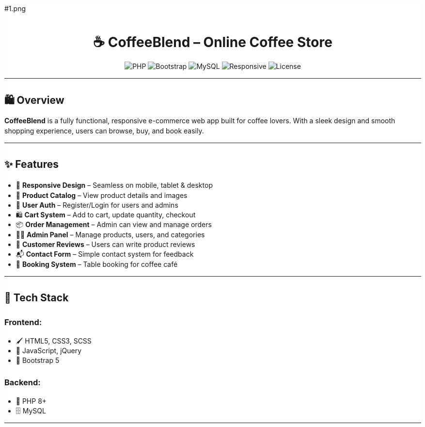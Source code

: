 



#1.png 

<h1 align="center">☕ CoffeeBlend – Online Coffee Store</h1>

<p align="center">
  <img src="https://img.shields.io/badge/PHP-8.0+-777BB4?logo=php&logoColor=white" alt="PHP">
  <img src="https://img.shields.io/badge/Bootstrap-5-blueviolet?logo=bootstrap&logoColor=white" alt="Bootstrap">
  <img src="https://img.shields.io/badge/MySQL-Enabled-orange?logo=mysql&logoColor=white" alt="MySQL">
  <img src="https://img.shields.io/badge/Responsive-Design-brightgreen" alt="Responsive">
  <img src="https://img.shields.io/badge/License-Apache%202.0-blue" alt="License">
</p>

---

## 🛍️ Overview

**CoffeeBlend** is a fully functional, responsive e-commerce web app built for coffee lovers. With a sleek design and smooth shopping experience, users can browse, buy, and book easily.

---

## ✨ Features

- 📱 **Responsive Design** – Seamless on mobile, tablet & desktop  
- 🛒 **Product Catalog** – View product details and images  
- 🔐 **User Auth** – Register/Login for users and admins  
- 🛍️ **Cart System** – Add to cart, update quantity, checkout  
- 📦 **Order Management** – Admin can view and manage orders  
- 🧑‍💼 **Admin Panel** – Manage products, users, and categories  
- 🌟 **Customer Reviews** – Users can write product reviews  
- 📬 **Contact Form** – Simple contact system for feedback  
- 📅 **Booking System** – Table booking for coffee café  

---

## 🧰 Tech Stack

### Frontend:
- 🖌️ HTML5, CSS3, SCSS  
- 💫 JavaScript, jQuery  
- 🎨 Bootstrap 5  

### Backend:
- 🐘 PHP 8+  
- 🗄️ MySQL  

---